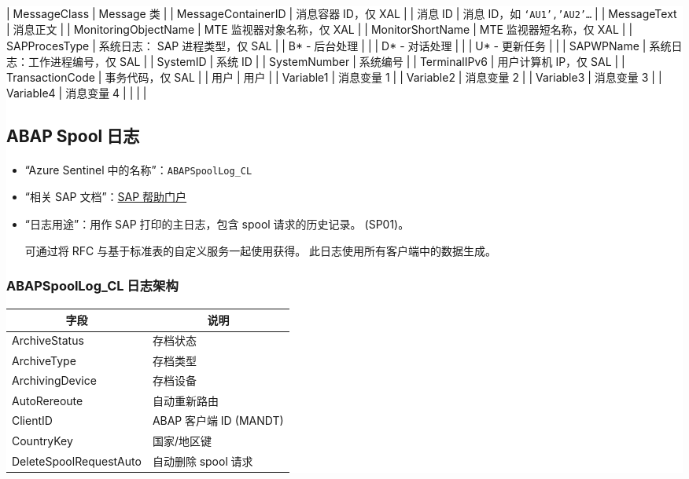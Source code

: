 | MessageClass               | Message 类                   |
| MessageContainerID         | 消息容器 ID，仅 XAL            |
| 消息 ID                  | 消息 ID，如 `‘AU1’,’AU2’…`                     |
| MessageText                | 消息正文                    |
| MonitoringObjectName       | MTE 监视器对象名称，仅 XAL        |
| MonitorShortName           | MTE 监视器短名称，仅 XAL          |
| SAPProcesType              | 系统日志： SAP 进程类型，仅 SAL    |
| B* - 后台处理 |                                 |
| D* - 对话处理     |                                 |
| U* - 更新任务         |                                 |
| SAPWPName                  | 系统日志：工作进程编号，仅 SAL |
| SystemID                   | 系统 ID                       |
| SystemNumber               | 系统编号                   |
| TerminalIPv6               | 用户计算机 IP，仅 SAL |
| TransactionCode            | 事务代码，仅 SAL |
| 用户                       | 用户                            |
| Variable1                  | 消息变量 1              |
| Variable2                  | 消息变量 2              |
| Variable3                  | 消息变量 3              |
| Variable4                  | 消息变量 4              |
| | |

## <a name="abap-spool-log"></a>ABAP Spool 日志

- “Azure Sentinel 中的名称”：`ABAPSpoolLog_CL`

- “相关 SAP 文档”：[SAP 帮助门户](https://help.sap.com/viewer/290ce8983cbc4848a9d7b6f5e77491b9/7.52.1/en-US/4eae791c40f72045e10000000a421937.html)

- “日志用途”：用作 SAP 打印的主日志，包含 spool 请求的历史记录。 (SP01)。

    可通过将 RFC 与基于标准表的自定义服务一起使用获得。 此日志使用所有客户端中的数据生成。

### <a name="abapspoollog_cl-log-schema"></a>ABAPSpoolLog_CL 日志架构

| 字段                               | 说明                                |
| ----------------------------------- | ------------------------------------------ |
| ArchiveStatus                       | 存档状态                             |
| ArchiveType                         | 存档类型                               |
| ArchivingDevice                     | 存档设备                           |
| AutoRereoute                        | 自动重新路由                              |
| ClientID                            | ABAP 客户端 ID (MANDT)                     |
| CountryKey                          | 国家/地区键                                |
| DeleteSpoolRequestAuto              | 自动删除 spool 请求                  |